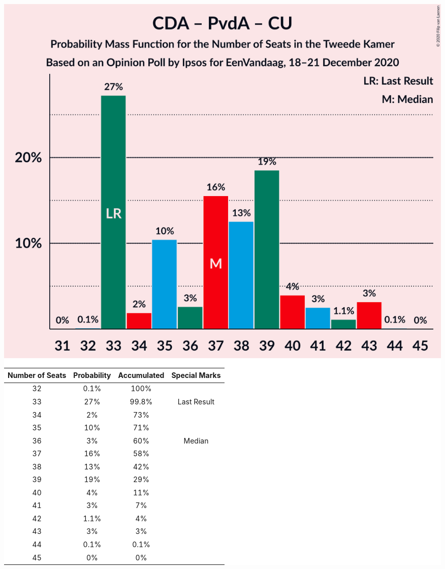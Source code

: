 ![Graph with seats probability mass function not yet produced](2020-12-21-Ipsos-coalitions-seats-pmf-cda–pvda–cu.png "Seats Probability Mass Function")

| Number of Seats | Probability | Accumulated | Special Marks |
|:---------------:|:-----------:|:-----------:|:-------------:|
| 32 | 0.1% | 100% |  |
| 33 | 27% | 99.8% | Last Result |
| 34 | 2% | 73% |  |
| 35 | 10% | 71% |  |
| 36 | 3% | 60% | Median |
| 37 | 16% | 58% |  |
| 38 | 13% | 42% |  |
| 39 | 19% | 29% |  |
| 40 | 4% | 11% |  |
| 41 | 3% | 7% |  |
| 42 | 1.1% | 4% |  |
| 43 | 3% | 3% |  |
| 44 | 0.1% | 0.1% |  |
| 45 | 0% | 0% |  |
